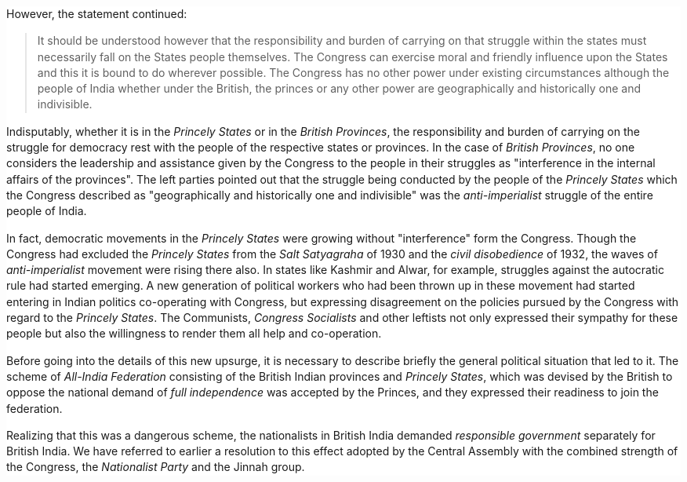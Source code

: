 However, the statement continued:

>It should be understood however that the responsibility
and burden of carrying on that struggle within the states
must necessarily fall on the States people themselves. The
Congress can exercise moral and friendly influence upon
the States and this it is bound to do wherever possible.
The Congress has no other power under existing circumstances
although the people of India whether under the
British, the princes or any other power are geographically
and historically one and indivisible.

Indisputably, whether it is in the _Princely States_ or in
the _British Provinces_, the responsibility and burden of carrying
on the struggle for democracy rest with the people of
the respective states or provinces. In the case of _British
Provinces_, no one considers the leadership and assistance given
by the Congress to the people in their struggles as "interference
in the internal affairs of the provinces". The left parties
pointed out that the struggle being conducted by the people
of the _Princely States_ which the Congress described as "geographically
and historically one and indivisible" was the
_anti-imperialist_ struggle of the entire people of India.

In fact, democratic movements in the _Princely States_
were growing without "interference" form the Congress.
Though the Congress had excluded the _Princely States_ from
the _Salt Satyagraha_ of 1930 and the _civil disobedience_ of 1932, the waves of _anti-imperialist_ movement were rising
there also. In states like Kashmir and Alwar, for example, struggles
against the autocratic rule had started emerging. A new
generation of political workers who had been thrown up in
these movement had started entering in Indian politics co-operating
with Congress, but expressing disagreement on the
policies pursued by the Congress with regard to the _Princely
States_. The Communists, _Congress Socialists_ and other leftists
not only expressed their sympathy for these people but
also the willingness to render them all help and co-operation.

Before going into the details of this new upsurge, it is
necessary to describe briefly the general political situation
that led to it. The scheme of _All-India Federation_ consisting
of the British Indian provinces and _Princely States_,
which was devised by the British to oppose the national demand
of _full independence_ was accepted by the Princes, and
they expressed their readiness to join the federation.

Realizing that this was a dangerous scheme, the nationalists
in British India demanded _responsible government_
separately for British India. We have referred to earlier a
resolution to this effect adopted by the Central Assembly
with the combined strength of the Congress, the _Nationalist
Party_ and the Jinnah group.
